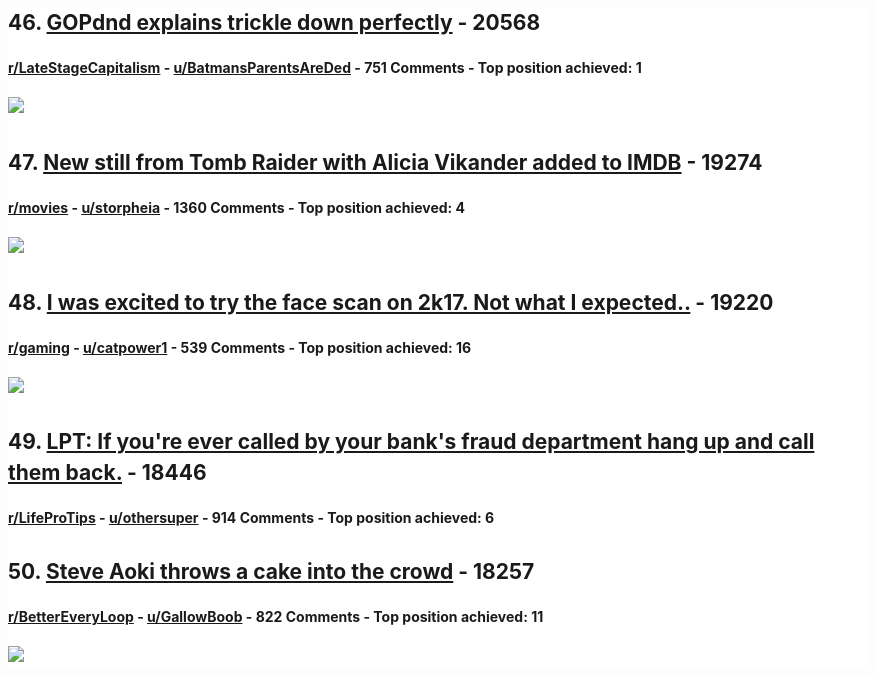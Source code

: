 ## 46. [GOPdnd explains trickle down perfectly](http://reddit.com/r/LateStageCapitalism/comments/61v4s0/gopdnd_explains_trickle_down_perfectly/) - 20568
#### [r/LateStageCapitalism](http://reddit.com/r/LateStageCapitalism) - [u/BatmansParentsAreDed](http://reddit.com/u/BatmansParentsAreDed) - 751 Comments - Top position achieved: 1

<a href="https://i.redd.it/m0f05edwr0oy.jpg"><img src="https://a.thumbs.redditmedia.com/W1pxI9D3bTXvZD-_HTzMn-fLYiWtnOk13AuHIM-iDC4.jpg"></img></a>

## 47. [New still from Tomb Raider with Alicia Vikander added to IMDB](http://reddit.com/r/movies/comments/61ubz9/new_still_from_tomb_raider_with_alicia_vikander/) - 19274
#### [r/movies](http://reddit.com/r/movies) - [u/storpheia](http://reddit.com/u/storpheia) - 1360 Comments - Top position achieved: 4

<a href="https://i.redd.it/o8vy0auh40oy.jpg"><img src="https://b.thumbs.redditmedia.com/tUqlrcXn7xg0Uk-ECZg3_jSyCCqd9X4F-c93ZTCYT3w.jpg"></img></a>

## 48. [I was excited to try the face scan on 2k17. Not what I expected..](http://reddit.com/r/gaming/comments/61txlj/i_was_excited_to_try_the_face_scan_on_2k17_not/) - 19220
#### [r/gaming](http://reddit.com/r/gaming) - [u/catpower1](http://reddit.com/u/catpower1) - 539 Comments - Top position achieved: 16

<a href="http://imgur.com/usPOvKe"><img src="https://b.thumbs.redditmedia.com/hcQ9k1mAR7XwEr1lKQQJiIdx6w8oz8poK_gmuQn63xI.jpg"></img></a>

## 49. [LPT: If you're ever called by your bank's fraud department hang up and call them back.](http://reddit.com/r/LifeProTips/comments/61pfte/lpt_if_youre_ever_called_by_your_banks_fraud/) - 18446
#### [r/LifeProTips](http://reddit.com/r/LifeProTips) - [u/othersuper](http://reddit.com/u/othersuper) - 914 Comments - Top position achieved: 6

## 50. [Steve Aoki throws a cake into the crowd](http://reddit.com/r/BetterEveryLoop/comments/61sa3c/steve_aoki_throws_a_cake_into_the_crowd/) - 18257
#### [r/BetterEveryLoop](http://reddit.com/r/BetterEveryLoop) - [u/GallowBoob](http://reddit.com/u/GallowBoob) - 822 Comments - Top position achieved: 11

<a href="http://imgur.com/5XIxEGd.gifv"><img src="https://b.thumbs.redditmedia.com/e0aVlYfIMgei9Wd2pqFQj44b0XaTiVO9oHZcDR41QXk.jpg"></img></a>
